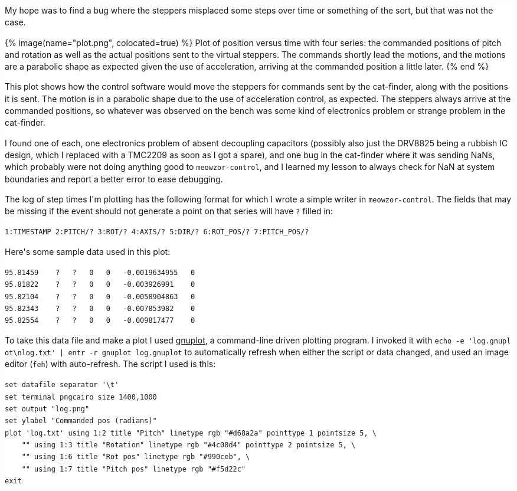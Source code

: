 My hope was to find a bug where the steppers misplaced some steps over time or
something of the sort, but that was not the case.

{% image(name="plot.png", colocated=true) %}
Plot of position versus time with four series: the commanded positions of pitch
and rotation as well as the actual positions sent to the virtual steppers. The
commands shortly lead the motions, and the motions are a parabolic shape as
expected given the use of acceleration, arriving at the commanded position a
little later.
{% end %}

This plot shows how the control software would move the steppers for commands
sent by the cat-finder, along with the positions it is sent. The motion is in a
parabolic shape due to the use of acceleration control, as expected. The
steppers always arrive at the commanded positions, so whatever was observed on
the bench was some kind of electronics problem or strange problem in the
cat-finder.

I found one of each, one electronics problem of absent decoupling capacitors
(possibly also just the DRV8825 being a rubbish IC design, which I replaced
with a TMC2209 as soon as I got a spare), and one bug in the cat-finder where
it was sending NaNs, which probably were not doing anything good to
`meowzor-control`, and I learned my lesson to always check for NaN at system
boundaries and report a better error to ease debugging.

The log of step times I'm plotting has the following format for which I wrote a
simple writer in `meowzor-control`. The fields that may be missing if the event
should not generate a point on that series will have `?` filled in:

```
1:TIMESTAMP 2:PITCH/? 3:ROT/? 4:AXIS/? 5:DIR/? 6:ROT_POS/? 7:PITCH_POS/?
```

Here's some sample data used in this plot:

```
95.81459	?	?	0	0	-0.0019634955	0
95.81822	?	?	0	0	-0.003926991	0
95.82104	?	?	0	0	-0.0058904863	0
95.82343	?	?	0	0	-0.007853982	0
95.82554	?	?	0	0	-0.009817477	0
```

To take this data file and make a plot I used [gnuplot], a command-line driven
plotting program. I invoked it with `echo -e 'log.gnuplot\nlog.txt' | entr -r
gnuplot log.gnuplot` to automatically refresh when either the script or data
changed, and used an image editor (`feh`) with auto-refresh. The script I used
is this:

[gnuplot]: http://www.gnuplot.info/

```
set datafile separator '\t'
set terminal pngcairo size 1400,1000
set output "log.png"
set ylabel "Commanded pos (radians)"
plot 'log.txt' using 1:2 title "Pitch" linetype rgb "#d68a2a" pointtype 1 pointsize 5, \
    "" using 1:3 title "Rotation" linetype rgb "#4c00d4" pointtype 2 pointsize 5, \
    "" using 1:6 title "Rot pos" linetype rgb "#990ceb", \
    "" using 1:7 title "Pitch pos" linetype rgb "#f5d22c"
exit
```


[riscv-demos]: https://github.com/ARIES-Embedded/riscv-on-max10
[nios-v]: https://www.intel.com/content/www/us/en/products/details/fpga/nios-processor/v.html
[quartus-bad]: https://jade.fyi/blog/quartus-elf2hex-and-misery/
[linux-uio]: https://www.kernel.org/doc/html/v5.0/driver-api/uio-howto.html
[de1-soc-nixos]: https://github.com/lf-/de1-soc-nixos
[gsrd]: https://www.rocketboards.org/foswiki/Documentation/CycloneVSoCGSRD
[hps-trm]: https://www.intel.com/content/www/us/en/docs/programmable/683126/21-2/hard-processor-system-technical-reference.html
[fpga-region-dt]: https://elixir.bootlin.com/linux/latest/source/Documentation/devicetree/bindings/fpga/fpga-region.txt
[kernel.nix]: https://github.com/lf-/de1-soc-nixos/blob/main/kernel.nix
[forum]: https://forum.rocketboards.org/t/cyclonev-programming-fpga-from-u-boot/2230/14
[sdimage-upstream]: https://github.com/nixos/nixpkgs/blob/0c67f190b188ba25fc087bfae33eedcc5235a762/nixos/modules/installer/sd-card/sd-image.nix
[sdimage-hacked]: https://github.com/lf-/de1-soc-nixos/blob/aa4ee306ab5a63e2e838d4ca7d219165c9695c31/sd-image.nix#L184-L192
[dts-ok]: http://billauer.co.il/blog/2017/02/linux-dts-dtsi-status-ok/
[trivial-dw-wdt]: https://github.com/altera-opensource/u-boot-socfpga/blob/b31077feca2276f0860706d1843f548baae68aee/drivers/watchdog/designware_wdt.c#L63-L82
[board-startup]: https://github.com/altera-opensource/u-boot-socfpga/blob/688a0d1ba6e7f2796e3d418b2525906069a4d127/arch/arm/mach-socfpga/misc.c#L160-L168
[README.watchdog]: https://github.com/altera-opensource/u-boot-socfpga/blob/11232139e399e70641410356ae6b278113d90f16/doc/README.watchdog#L3-L10